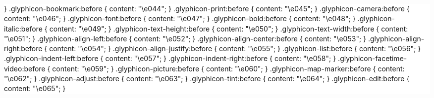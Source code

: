 }
.glyphicon-bookmark:before {
  content: "\e044";
}
.glyphicon-print:before {
  content: "\e045";
}
.glyphicon-camera:before {
  content: "\e046";
}
.glyphicon-font:before {
  content: "\e047";
}
.glyphicon-bold:before {
  content: "\e048";
}
.glyphicon-italic:before {
  content: "\e049";
}
.glyphicon-text-height:before {
  content: "\e050";
}
.glyphicon-text-width:before {
  content: "\e051";
}
.glyphicon-align-left:before {
  content: "\e052";
}
.glyphicon-align-center:before {
  content: "\e053";
}
.glyphicon-align-right:before {
  content: "\e054";
}
.glyphicon-align-justify:before {
  content: "\e055";
}
.glyphicon-list:before {
  content: "\e056";
}
.glyphicon-indent-left:before {
  content: "\e057";
}
.glyphicon-indent-right:before {
  content: "\e058";
}
.glyphicon-facetime-video:before {
  content: "\e059";
}
.glyphicon-picture:before {
  content: "\e060";
}
.glyphicon-map-marker:before {
  content: "\e062";
}
.glyphicon-adjust:before {
  content: "\e063";
}
.glyphicon-tint:before {
  content: "\e064";
}
.glyphicon-edit:before {
  content: "\e065";
}